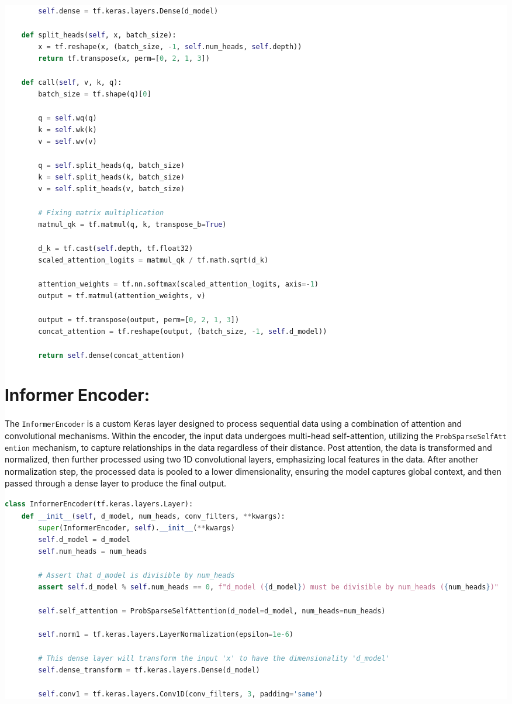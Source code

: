```python
        self.dense = tf.keras.layers.Dense(d_model)

    def split_heads(self, x, batch_size):
        x = tf.reshape(x, (batch_size, -1, self.num_heads, self.depth))
        return tf.transpose(x, perm=[0, 2, 1, 3])

    def call(self, v, k, q):
        batch_size = tf.shape(q)[0]

        q = self.wq(q)
        k = self.wk(k)
        v = self.wv(v)

        q = self.split_heads(q, batch_size)
        k = self.split_heads(k, batch_size)
        v = self.split_heads(v, batch_size)

        # Fixing matrix multiplication
        matmul_qk = tf.matmul(q, k, transpose_b=True)

        d_k = tf.cast(self.depth, tf.float32)
        scaled_attention_logits = matmul_qk / tf.math.sqrt(d_k)

        attention_weights = tf.nn.softmax(scaled_attention_logits, axis=-1)
        output = tf.matmul(attention_weights, v)

        output = tf.transpose(output, perm=[0, 2, 1, 3])
        concat_attention = tf.reshape(output, (batch_size, -1, self.d_model))

        return self.dense(concat_attention)

```

# Informer Encoder:

The `InformerEncoder` is a custom Keras layer designed to process sequential data using a combination of attention and convolutional mechanisms. Within the encoder, the input data undergoes multi-head self-attention, utilizing the `ProbSparseSelfAttention` mechanism, to capture relationships in the data regardless of their distance. Post attention, the data is transformed and normalized, then further processed using two 1D convolutional layers, emphasizing local features in the data. After another normalization step, the processed data is pooled to a lower dimensionality, ensuring the model captures global context, and then passed through a dense layer to produce the final output.



```python
class InformerEncoder(tf.keras.layers.Layer):
    def __init__(self, d_model, num_heads, conv_filters, **kwargs):
        super(InformerEncoder, self).__init__(**kwargs)
        self.d_model = d_model
        self.num_heads = num_heads

        # Assert that d_model is divisible by num_heads
        assert self.d_model % self.num_heads == 0, f"d_model ({d_model}) must be divisible by num_heads ({num_heads})"

        self.self_attention = ProbSparseSelfAttention(d_model=d_model, num_heads=num_heads)

        self.norm1 = tf.keras.layers.LayerNormalization(epsilon=1e-6)

        # This dense layer will transform the input 'x' to have the dimensionality 'd_model'
        self.dense_transform = tf.keras.layers.Dense(d_model)

        self.conv1 = tf.keras.layers.Conv1D(conv_filters, 3, padding='same')
```